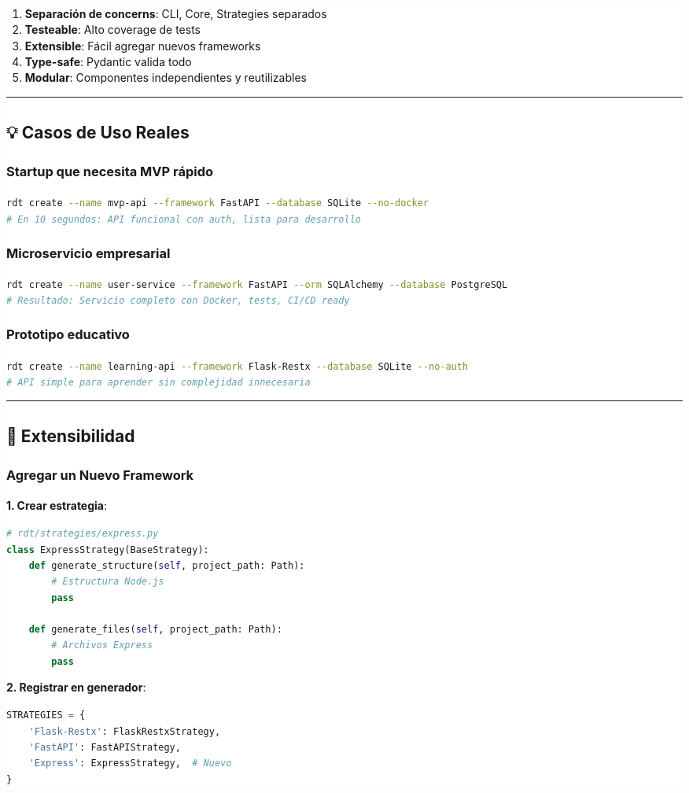 1. **Separación de concerns**: CLI, Core, Strategies separados
2. **Testeable**: Alto coverage de tests
3. **Extensible**: Fácil agregar nuevos frameworks
4. **Type-safe**: Pydantic valida todo
5. **Modular**: Componentes independientes y reutilizables

---

## 💡 Casos de Uso Reales

### Startup que necesita MVP rápido
```bash
rdt create --name mvp-api --framework FastAPI --database SQLite --no-docker
# En 10 segundos: API funcional con auth, lista para desarrollo
```

### Microservicio empresarial
```bash
rdt create --name user-service --framework FastAPI --orm SQLAlchemy --database PostgreSQL
# Resultado: Servicio completo con Docker, tests, CI/CD ready
```

### Prototipo educativo
```bash
rdt create --name learning-api --framework Flask-Restx --database SQLite --no-auth
# API simple para aprender sin complejidad innecesaria
```

---

## 🔧 Extensibilidad

### Agregar un Nuevo Framework

**1. Crear estrategia**:
```python
# rdt/strategies/express.py
class ExpressStrategy(BaseStrategy):
    def generate_structure(self, project_path: Path):
        # Estructura Node.js
        pass
    
    def generate_files(self, project_path: Path):
        # Archivos Express
        pass
```

**2. Registrar en generador**:
```python
STRATEGIES = {
    'Flask-Restx': FlaskRestxStrategy,
    'FastAPI': FastAPIStrategy,
    'Express': ExpressStrategy,  # Nuevo
}
```
